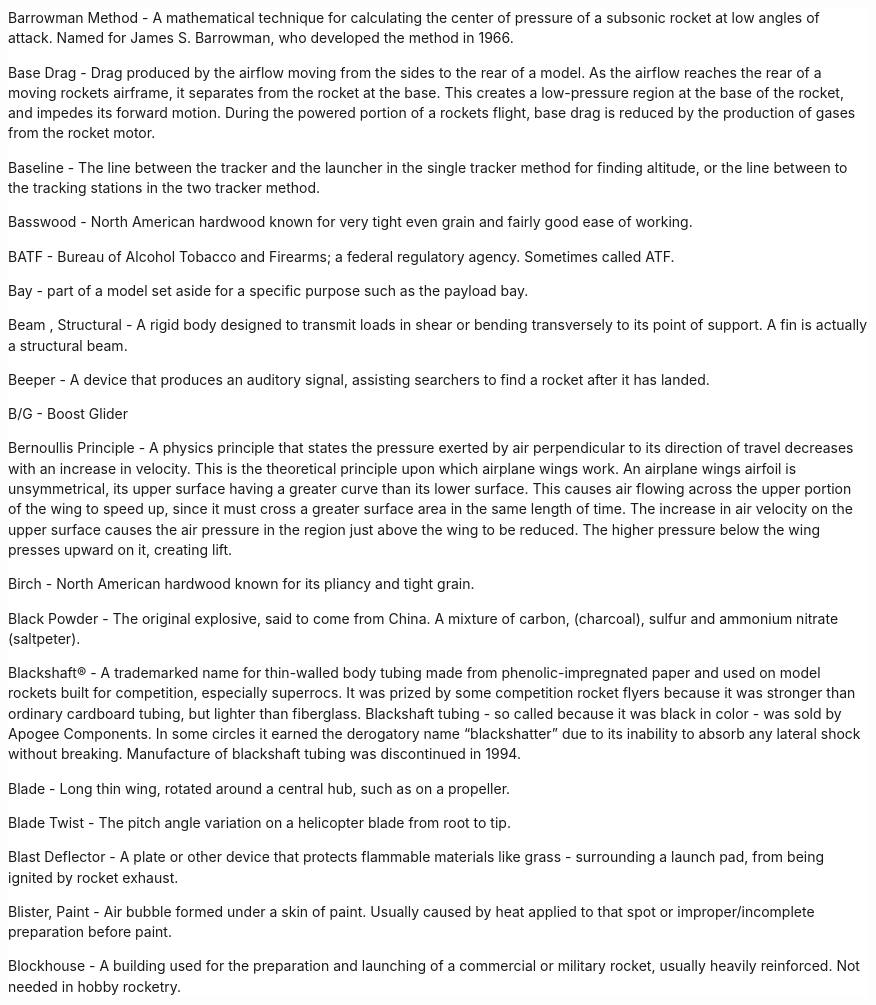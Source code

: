 Barrowman Method - A mathematical technique for calculating the center of pressure of a subsonic rocket at low angles of attack. Named for James S. Barrowman, who developed the method in 1966.

Base Drag - Drag produced by the airflow moving from the sides to the rear of a model. As the airflow reaches the rear of a moving rockets airframe, it separates from the rocket at the base. This creates a low-pressure region at the base of the rocket, and impedes its forward motion. During the powered portion of a rockets flight, base drag is reduced by the production of gases from the rocket motor.

Baseline - The line between the tracker and the launcher in the single tracker method for finding altitude, or the line between to the tracking stations in the two tracker method.

Basswood - North American hardwood known for very tight even grain and fairly good ease of working.

BATF - Bureau of Alcohol Tobacco and Firearms; a federal regulatory agency. Sometimes called ATF.

Bay - part of a model set aside for a specific purpose such as the payload bay.

Beam , Structural - A rigid body designed to transmit loads in shear or bending transversely to its point of support. A fin is actually a structural beam.

Beeper - A device that produces an auditory signal, assisting searchers to find a rocket after it has landed.

B/G - Boost Glider

Bernoullis Principle - A physics principle that states the pressure exerted by air perpendicular to its direction of travel decreases with an increase in velocity. This is the theoretical principle upon which airplane wings work. An airplane wings airfoil is unsymmetrical, its upper surface having a greater curve than its lower surface. This causes air flowing across the upper portion of the wing to speed up, since it must cross a greater surface area in the same length of time. The increase in air velocity on the upper surface causes the air pressure in the region just above the wing to be reduced. The higher pressure below the wing presses upward on it, creating lift.

Birch - North American hardwood known for its pliancy and tight grain.

Black Powder - The original explosive, said to come from China. A mixture of carbon, (charcoal), sulfur and ammonium nitrate (saltpeter).

Blackshaft® - A trademarked name for thin-walled body tubing made from phenolic-impregnated paper and used on model rockets built for competition, especially superrocs. It was prized by some competition rocket flyers because it was stronger than ordinary cardboard tubing, but lighter than fiberglass. Blackshaft tubing - so called because it was black in color - was sold by Apogee Components. In some circles it earned the derogatory name “blackshatter” due to its inability to absorb any lateral shock without breaking. Manufacture of blackshaft tubing was discontinued in 1994.

Blade - Long thin wing, rotated around a central hub, such as on a propeller.

Blade Twist - The pitch angle variation on a helicopter blade from root to tip.

Blast Deflector - A plate or other device that protects flammable materials like grass - surrounding a launch pad, from being ignited by rocket exhaust.

Blister, Paint - Air bubble formed under a skin of paint. Usually caused by heat applied to that spot or improper/incomplete preparation before paint.

Blockhouse - A building used for the preparation and launching of a commercial or military rocket, usually heavily reinforced. Not needed in hobby rocketry.
